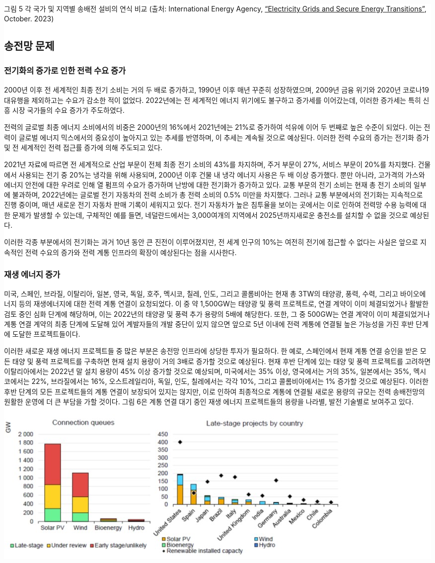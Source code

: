 그림 5 각 국가 및 지역별 송배전 설비의 연식 비교 
(출처: International Energy Agency, [“Electricity Grids and Secure Energy Transitions”](https://iea.blob.core.windows.net/assets/ea2ff609-8180-4312-8de9-494bcf21696d/ElectricityGridsandSecureEnergyTransitions.pdf), October. 2023)


## 송전망 문제

### 전기화의 증가로 인한 전력 수요 증가

2000년 이후 전 세계적인 최종 전기 소비는 거의 두 배로 증가하고, 1990년 이후 매년 꾸준히 성장하였으며, 2009년 금융 위기와 2020년 코로나19 대유행을 제외하고는 수요가 감소한 적이 없었다. 2022년에는 전 세계적인 에너지 위기에도 불구하고 증가세를 이어갔는데, 이러한 증가세는 특히 신흥 시장 국가들의 수요 증가가 주도하였다.

전력의 글로벌 최종 에너지 소비에서의 비중은 2000년의 16%에서 2021년에는 21%로 증가하여 석유에 이어 두 번째로 높은 수준이 되었다. 이는 전력이 글로벌 에너지 믹스에서의 중요성이 높아지고 있는 추세를 반영하며, 이 추세는 계속될 것으로 예상된다. 이러한 전력 수요의 증가는 전기화 증가 및 전 세계적인 전력 접근률 증가에 의해 주도되고 있다. 

2021년 자료에 따르면 전 세계적으로 산업 부문이 전체 최종 전기 소비의 43%를 차지하며, 주거 부문이 27%, 서비스 부문이 20%를 차지했다. 건물에서 사용되는 전기 중 20%는 냉각을 위해 사용되며, 2000년 이후 건물 내 냉각 에너지 사용은 두 배 이상 증가했다. 뿐만 아니라, 고가격의 가스와 에너지 안전에 대한 우려로 인해 열 펌프의 수요가 증가하며 난방에 대한 전기화가 증가하고 있다. 교통 부문의 전기 소비는 현재 총 전기 소비의 일부에 불과하며, 2022년에는 글로벌 전기 자동차의 전력 소비가 총 전력 소비의 0.5% 미만을 차지했다. 그러나 교통 부분에서의 전기화는 지속적으로 진행 중이며, 매년 새로운 전기 자동차 판매 기록이 세워지고 있다. 전기 자동차가 높은 침투율을 보이는 곳에서는 이로 인하여 전력망 수용 능력에 대한 문제가 발생할 수 있는데, 구체적인 예를 들면, 네덜란드에서는 3,000여개의 지역에서 2025년까지새로운 충전소를 설치할 수 없을 것으로 예상된다.

이러한 각종 부분에서의 전기화는 과거 10년 동안 큰 진전이 이루어졌지만, 전 세계 인구의 10%는 여전히 전기에 접근할 수 없다는 사실은 앞으로 지속적인 전력 수요의 증가와 전력 계통 인프라의 확장이 예상된다는 점을 시사한다. 

### 재생 에너지 증가

미국, 스페인, 브라질, 이탈리아, 일본, 영국, 독일, 호주, 멕시코, 칠레, 인도, 그리고 콜롬비아는 현재 총 3TW의 태양광, 풍력, 수력, 그리고 바이오에너지 등의 재생에너지에 대한 전력 계통 연결이 요청되었다. 이 중 약 1,500GW는 태양광 및 풍력 프로젝트로, 연결 계약이 이미 체결되었거나 활발한 검토 중인 심화 단계에 해당하며, 이는 2022년의 태양광 및 풍력 추가 용량의 5배에 해당한다. 또한, 그 중 500GW는 연결 계약이 이미 체결되었거나 계통 연결 계약의 최종 단계에 도달해 있어 계발자들의 개발 중단이 있지 않으면 앞으로 5년 이내에 전력 계통에 연결될 높은 가능성을 가진 후반 단계에 도달한 프로젝트들이다.

이러한 새로운 재생 에너지 프로젝트들 중 많은 부분은 송전망 인프라에 상당한 투자가 필요하다. 한 예로, 스페인에서 현재 계통 연결 승인을 받은 모든 태양 및 풍력 프로젝트를 구축하면 현재 설치 용량이 거의 3배로 증가할 것으로 예상된다. 현재 후반 단계에 있는 태양 및 풍력 프로젝트를 고려하면 이탈리아에서는 2022년 말 설치 용량이 45% 이상 증가할 것으로 예상되며, 미국에서는 35% 이상, 영국에서는 거의 35%, 일본에서는 35%, 멕시코에서는 22%, 브라질에서는 16%, 오스트레일리아, 독일, 인도, 칠레에서는 각각 10%, 그리고 콜롬비아에서는 1% 증가할 것으로 예상된다. 이러한 후반 단계의 모든 프로젝트들의 계통 연결이 보장되어 있지는 않지만, 이로 인하여 최종적으로 계통에 연결될 새로운 용량의 규모는 전력 송배전망의 원활한 운영에 더 큰 부담을 가할 것이다. 그림 6은 계통 연결 대기 중인 재생 에너지 프로젝트들의 용량을 나라별, 발전 기술별로 보여주고 있다.

![](/assets/images/RenewableConnectionQueue.jpg)
